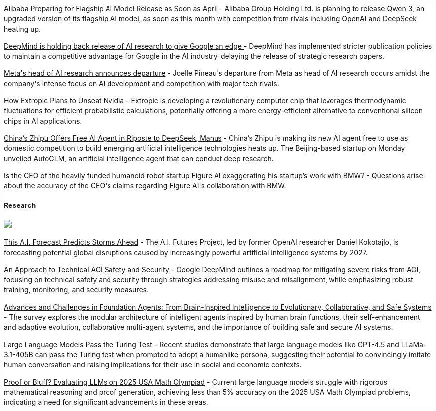 [Alibaba Preparing for Flagship AI Model Release as Soon as April](https://www.bloomberg.com/news/articles/2025-04-01/alibaba-preparing-for-flagship-ai-model-release-as-soon-as-april) - Alibaba Group Holding Ltd. is planning to release Qwen 3, an upgraded version of its flagship AI model, as soon as this month with competition from rivals including OpenAI and DeepSeek heating up.

[DeepMind is holding back release of AI research to give Google an edge   ](https://arstechnica.com/ai/2025/04/deepmind-is-holding-back-release-of-ai-research-to-give-google-an-edge/) - DeepMind has implemented stricter publication policies to maintain a competitive advantage for Google in the AI industry, delaying the release of strategic research papers.

[Meta's head of AI research announces departure](https://www.cnbc.com/2025/04/01/metas-head-of-ai-research-announces-departure.html) - Joelle Pineau's departure from Meta as head of AI research occurs amidst the company's intense focus on AI development and competition with major tech rivals.

[How Extropic Plans to Unseat Nvidia](https://www.wired.com/story/how-extropic-plans-to-unseat-nvidia/) - Extropic is developing a revolutionary computer chip that leverages thermodynamic fluctuations for efficient probabilistic calculations, potentially offering a more energy-efficient alternative to conventional silicon chips in AI applications.

[China’s Zhipu Offers Free AI Agent in Riposte to DeepSeek, Manus](https://www.bloomberg.com/news/articles/2025-03-31/china-s-zhipu-offers-free-ai-agent-in-riposte-to-deepseek-manus) - China’s Zhipu is making its new AI agent free to use as domestic competition to build emerging artificial intelligence technologies heats up. The Beijing-based startup on Monday unveiled AutoGLM, an artificial intelligence agent that can conduct deep research.

[Is the CEO of the heavily funded humanoid robot startup Figure AI exaggerating his startup’s work with BMW?](https://fortune.com/2025/04/06/figure-ai-bmw-humanoid-robot-partnership-details-reality-exaggeration/) - Questions arise about the accuracy of the CEO's claims regarding Figure AI's collaboration with BMW.

#### Research
![](https://static01.nyt.com/images/2025/04/01/multimedia/ROOSE-daniel-bgvl/ROOSE-daniel-bgvl-facebookJumbo.jpg)

[This A.I. Forecast Predicts Storms Ahead](https://www.nytimes.com/2025/04/03/technology/ai-futures-project-ai-2027.html) - The A.I. Futures Project, led by former OpenAI researcher Daniel Kokotajlo, is forecasting potential global disruptions caused by increasingly powerful artificial intelligence systems by 2027.

[An Approach to Technical AGI Safety and Security](https://arxiv.org/abs/2504.01849v1) - Google DeepMind outlines a roadmap for mitigating severe risks from AGI, focusing on technical safety and security through strategies addressing misuse and misalignment, while emphasizing robust training, monitoring, and security measures.

[Advances and Challenges in Foundation Agents: From Brain-Inspired Intelligence to Evolutionary, Collaborative, and Safe Systems](https://arxiv.org/abs/2504.01990v1) - The survey explores the modular architecture of intelligent agents inspired by human brain functions, their self-enhancement and adaptive evolution, collaborative multi-agent systems, and the importance of building safe and secure AI systems.

[Large Language Models Pass the Turing Test](https://arxiv.org/abs/2503.23674v1) - Recent studies demonstrate that large language models like GPT-4.5 and LLaMa-3.1-405B can pass the Turing test when prompted to adopt a humanlike persona, suggesting their potential to convincingly imitate human conversation and raising implications for their use in social and economic contexts.

[Proof or Bluff? Evaluating LLMs on 2025 USA Math Olympiad](https://arxiv.org/abs/2503.21934v1) - Current large language models struggle with rigorous mathematical reasoning and proof generation, achieving less than 5% accuracy on the 2025 USA Math Olympiad problems, indicating a need for significant advancements in these areas.
